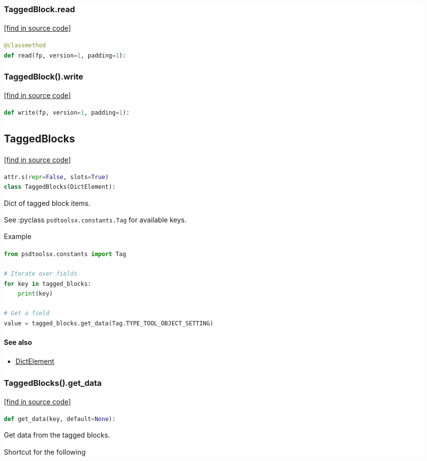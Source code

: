 ### TaggedBlock.read

[[find in source code]](../../../psdtoolsx/psd/tagged_blocks.py#L236)

```python
@classmethod
def read(fp, version=1, padding=1):
```

### TaggedBlock().write

[[find in source code]](../../../psdtoolsx/psd/tagged_blocks.py#L271)

```python
def write(fp, version=1, padding=1):
```

## TaggedBlocks

[[find in source code]](../../../psdtoolsx/psd/tagged_blocks.py#L102)

```python
attr.s(repr=False, slots=True)
class TaggedBlocks(DictElement):
```

Dict of tagged block items.

See :pyclass `psdtoolsx.constants.Tag` for available keys.

Example

```python
from psdtoolsx.constants import Tag

# Iterate over fields
for key in tagged_blocks:
    print(key)

# Get a field
value = tagged_blocks.get_data(Tag.TYPE_TOOL_OBJECT_SETTING)
```

#### See also

- [DictElement](base.md#dictelement)

### TaggedBlocks().get_data

[[find in source code]](../../../psdtoolsx/psd/tagged_blocks.py#L120)

```python
def get_data(key, default=None):
```

Get data from the tagged blocks.

Shortcut for the following
